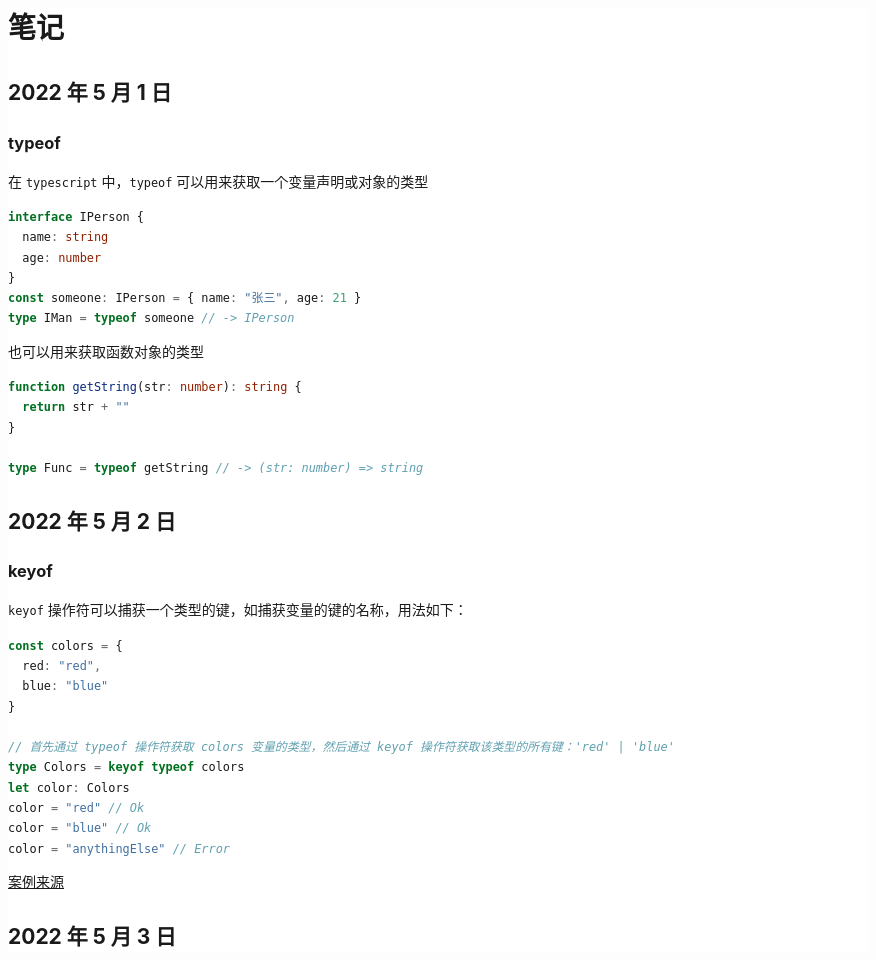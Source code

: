 # 笔记

## 2022 年 5 月 1 日

### typeof

在 `typescript` 中，`typeof` 可以用来获取一个变量声明或对象的类型

```typescript
interface IPerson {
  name: string
  age: number
}
const someone: IPerson = { name: "张三", age: 21 }
type IMan = typeof someone // -> IPerson
```

也可以用来获取函数对象的类型

```typescript
function getString(str: number): string {
  return str + ""
}

type Func = typeof getString // -> (str: number) => string
```

## 2022 年 5 月 2 日

### keyof

`keyof` 操作符可以捕获一个类型的键，如捕获变量的键的名称，用法如下：

```typescript
const colors = {
  red: "red",
  blue: "blue"
}

// 首先通过 typeof 操作符获取 colors 变量的类型，然后通过 keyof 操作符获取该类型的所有键：'red' | 'blue'
type Colors = keyof typeof colors
let color: Colors
color = "red" // Ok
color = "blue" // Ok
color = "anythingElse" // Error
```

[案例来源](https://jkchao.github.io/typescript-book-chinese/typings/movingTypes.html#%E6%8D%95%E8%8E%B7%E9%94%AE%E7%9A%84%E5%90%8D%E7%A7%B0)

## 2022 年 5 月 3 日
